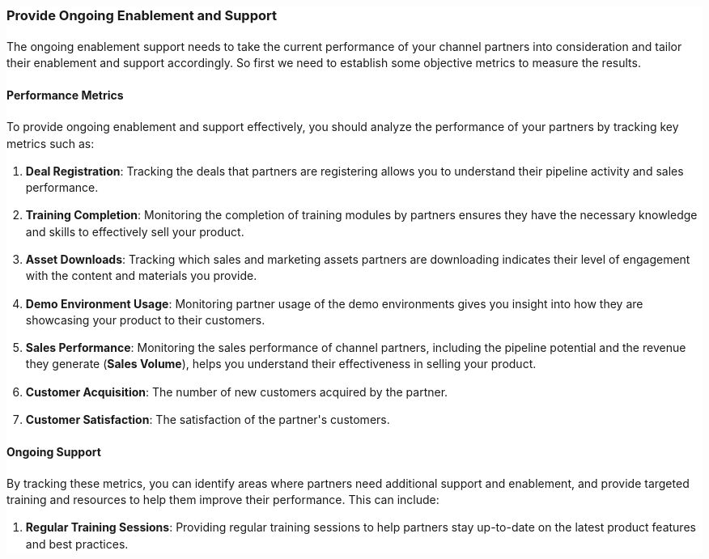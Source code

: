 


### Provide Ongoing Enablement and Support

The ongoing enablement support needs to take the current performance of your channel partners into consideration and tailor their enablement and support accordingly. So first we need to establish some objective metrics to measure the results.


#### Performance Metrics

To provide ongoing enablement and support effectively, you should analyze the performance of your partners by tracking key metrics such as:




1. **Deal Registration**: Tracking the deals that partners are registering allows you to understand their pipeline activity and sales performance.




2. **Training Completion**: Monitoring the completion of training modules by partners ensures they have the necessary knowledge and skills to effectively sell your product.




3. **Asset Downloads**: Tracking which sales and marketing assets partners are downloading indicates their level of engagement with the content and materials you provide.




4. **Demo Environment Usage**: Monitoring partner usage of the demo environments gives you insight into how they are showcasing your product to their customers.




5. **Sales Performance**: Monitoring the sales performance of channel partners, including the pipeline potential and the revenue they generate (**Sales Volume**), helps you understand their effectiveness in selling your product.




6. **Customer Acquisition**: The number of new customers acquired by the partner.




7. **Customer Satisfaction**: The satisfaction of the partner's customers.




#### Ongoing Support

By tracking these metrics, you can identify areas where partners need additional support and enablement, and provide targeted training and resources to help them improve their performance. This can include:




1. **Regular Training Sessions**: Providing regular training sessions to help partners stay up-to-date on the latest product features and best practices.
